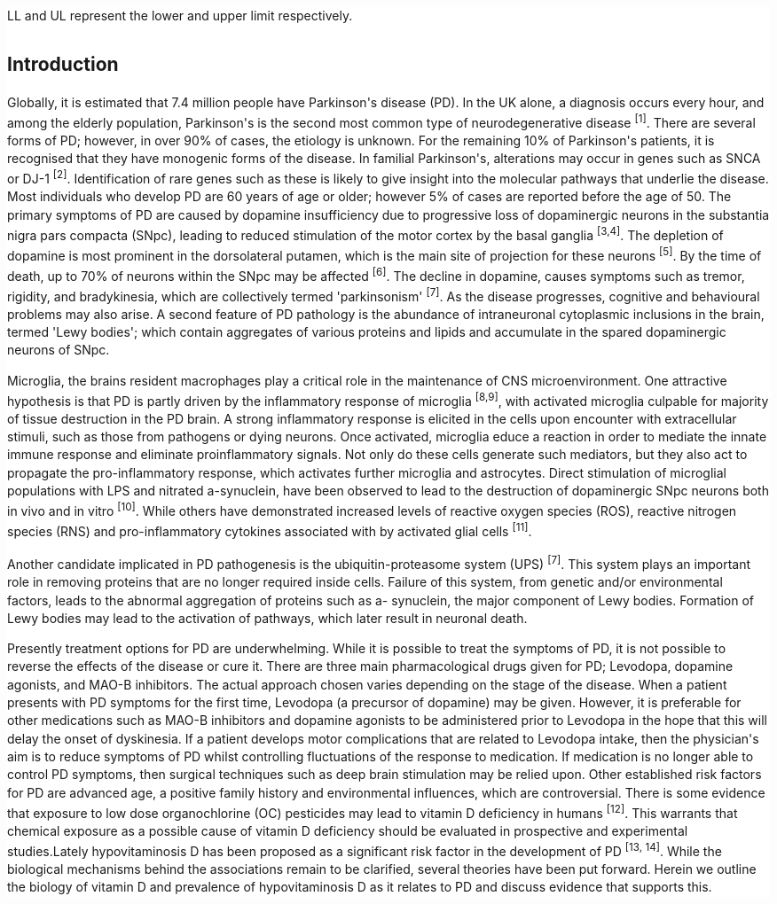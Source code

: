 LL and UL represent the lower and upper limit respectively.

## Introduction

Globally, it is estimated that 7.4 million people have Parkinson's disease (PD). In the UK alone, a diagnosis occurs every hour, and among the elderly population, Parkinson's is the second most common type of neurodegenerative disease <sup>[1]</sup>. There are several forms of PD; however, in over 90% of cases, the etiology is unknown. For the remaining 10% of Parkinson's patients, it is recognised that they have monogenic forms of the disease. In familial Parkinson's, alterations may occur in genes such as SNCA or DJ-1 <sup>[2]</sup>. Identification of rare genes such as these is likely to give insight into the molecular pathways that underlie the disease. Most individuals who develop PD are 60 years of age or older; however 5% of cases are reported before the age of 50. The primary symptoms of PD are caused by dopamine insufficiency due to progressive loss of dopaminergic neurons in the substantia nigra pars compacta (SNpc), leading to reduced stimulation of the motor cortex by the basal ganglia <sup>[3,4]</sup>. The depletion of dopamine is most prominent in the dorsolateral putamen, which is the main site of projection for these neurons <sup>[5]</sup>. By the time of death, up to 70% of neurons within the SNpc may be affected <sup>[6]</sup>. The decline in dopamine, causes symptoms such as tremor, rigidity, and bradykinesia, which are collectively termed 'parkinsonism' <sup>[7]</sup>. As the disease progresses, cognitive and behavioural problems may also arise. A second feature of PD pathology is the abundance of intraneuronal cytoplasmic inclusions in the brain, termed 'Lewy bodies'; which contain aggregates of various proteins and lipids and accumulate in the spared dopaminergic neurons of SNpc.

Microglia, the brains resident macrophages play a critical role in the maintenance of CNS microenvironment. One attractive hypothesis is that PD is partly driven by the inflammatory response of microglia <sup>[8,9]</sup>, with activated microglia culpable for majority of tissue destruction in the PD brain. A strong inflammatory response is elicited in the cells upon encounter with extracellular stimuli, such as those from pathogens or dying neurons. Once activated, microglia educe a reaction in order to mediate the innate immune response and eliminate proinflammatory signals. Not only do these cells generate such mediators, but they also act to propagate the pro-inflammatory response, which activates further microglia and astrocytes. Direct stimulation of microglial populations with LPS and nitrated a-synuclein, have been observed to lead to the destruction of dopaminergic SNpc neurons both in vivo and in vitro <sup>[10]</sup>. While others have demonstrated increased levels of reactive oxygen species (ROS), reactive nitrogen species (RNS) and pro-inflammatory cytokines associated with by activated glial cells <sup>[11]</sup>.

Another candidate implicated in PD pathogenesis is the ubiquitin-proteasome system (UPS) <sup>[7]</sup>. This system plays an important role in removing proteins that are no longer required inside cells. Failure of this system, from genetic and/or environmental factors, leads to the abnormal aggregation of proteins such as a- synuclein, the major component of Lewy bodies. Formation of Lewy bodies may lead to the activation of pathways, which later result in neuronal death.

Presently treatment options for PD are underwhelming. While it is possible to treat the symptoms of PD, it is not possible to reverse the effects of the disease or cure it. There are three main pharmacological drugs given for PD; Levodopa, dopamine agonists, and MAO-B inhibitors. The actual approach chosen varies depending on the stage of the disease. When a patient presents with PD symptoms for the first time, Levodopa (a precursor of dopamine) may be given. However, it is preferable for other medications such as MAO-B inhibitors and dopamine agonists to be administered prior to Levodopa in the hope that this will delay the onset of dyskinesia. If a patient develops motor complications that are related to Levodopa intake, then the physician's aim is to reduce symptoms of PD whilst controlling fluctuations of the response to medication. If medication is no longer able to control PD symptoms, then surgical techniques such as deep brain stimulation may be relied upon. Other established risk factors for PD are advanced age, a positive family history and environmental influences, which are controversial. There is some evidence that exposure to low dose organochlorine (OC) pesticides may lead to vitamin D deficiency in humans <sup>[12]</sup>. This warrants that chemical exposure as a possible cause of vitamin D deficiency should be evaluated in prospective and experimental studies.Lately hypovitaminosis D has been proposed as a significant risk factor in the development of PD <sup>[13, 14]</sup>. While the biological mechanisms behind the associations remain to be clarified, several theories have been put forward. Herein we outline the biology of vitamin D and prevalence of hypovitaminosis D as it relates to PD and discuss evidence that supports this.
